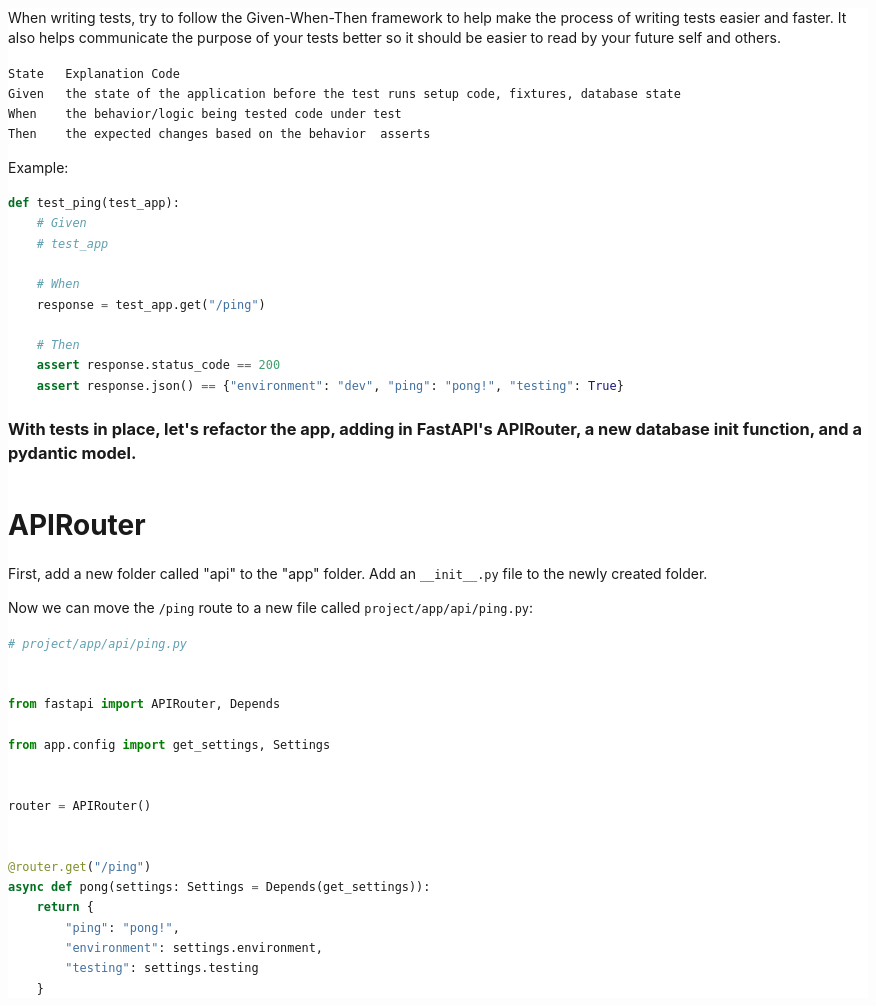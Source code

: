 When writing tests, try to follow the Given-When-Then framework to help make the process of writing tests easier and faster. It also helps communicate the purpose of your tests better so it should be easier to read by your future self and others.

```bash
State	Explanation	Code
Given	the state of the application before the test runs setup code, fixtures, database state
When	the behavior/logic being tested	code under test
Then	the expected changes based on the behavior	asserts
```

Example:

```python
def test_ping(test_app):
    # Given
    # test_app

    # When
    response = test_app.get("/ping")

    # Then
    assert response.status_code == 200
    assert response.json() == {"environment": "dev", "ping": "pong!", "testing": True}
```


### With tests in place, let's refactor the app, adding in FastAPI's APIRouter, a new database init function, and a pydantic model.

# APIRouter

First, add a new folder called "api" to the "app" folder. Add an ```__init__.py``` file to the newly created folder.

Now we can move the ```/ping``` route to a new file called ```project/app/api/ping.py```:

```python 
# project/app/api/ping.py


from fastapi import APIRouter, Depends

from app.config import get_settings, Settings


router = APIRouter()


@router.get("/ping")
async def pong(settings: Settings = Depends(get_settings)):
    return {
        "ping": "pong!",
        "environment": settings.environment,
        "testing": settings.testing
    }
```
